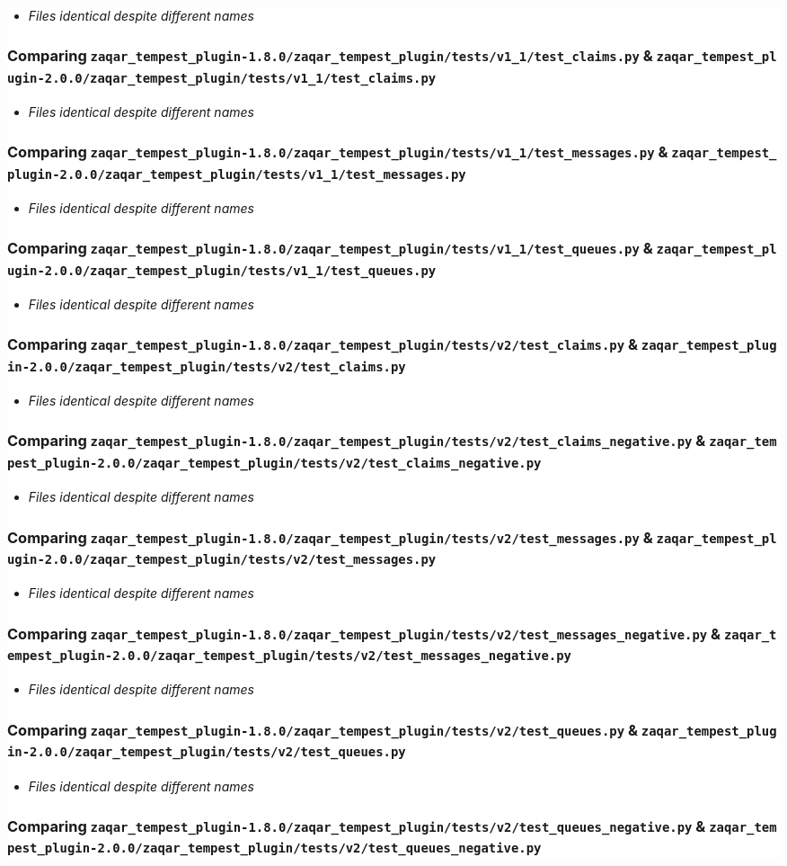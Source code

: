  * *Files identical despite different names*

### Comparing `zaqar_tempest_plugin-1.8.0/zaqar_tempest_plugin/tests/v1_1/test_claims.py` & `zaqar_tempest_plugin-2.0.0/zaqar_tempest_plugin/tests/v1_1/test_claims.py`

 * *Files identical despite different names*

### Comparing `zaqar_tempest_plugin-1.8.0/zaqar_tempest_plugin/tests/v1_1/test_messages.py` & `zaqar_tempest_plugin-2.0.0/zaqar_tempest_plugin/tests/v1_1/test_messages.py`

 * *Files identical despite different names*

### Comparing `zaqar_tempest_plugin-1.8.0/zaqar_tempest_plugin/tests/v1_1/test_queues.py` & `zaqar_tempest_plugin-2.0.0/zaqar_tempest_plugin/tests/v1_1/test_queues.py`

 * *Files identical despite different names*

### Comparing `zaqar_tempest_plugin-1.8.0/zaqar_tempest_plugin/tests/v2/test_claims.py` & `zaqar_tempest_plugin-2.0.0/zaqar_tempest_plugin/tests/v2/test_claims.py`

 * *Files identical despite different names*

### Comparing `zaqar_tempest_plugin-1.8.0/zaqar_tempest_plugin/tests/v2/test_claims_negative.py` & `zaqar_tempest_plugin-2.0.0/zaqar_tempest_plugin/tests/v2/test_claims_negative.py`

 * *Files identical despite different names*

### Comparing `zaqar_tempest_plugin-1.8.0/zaqar_tempest_plugin/tests/v2/test_messages.py` & `zaqar_tempest_plugin-2.0.0/zaqar_tempest_plugin/tests/v2/test_messages.py`

 * *Files identical despite different names*

### Comparing `zaqar_tempest_plugin-1.8.0/zaqar_tempest_plugin/tests/v2/test_messages_negative.py` & `zaqar_tempest_plugin-2.0.0/zaqar_tempest_plugin/tests/v2/test_messages_negative.py`

 * *Files identical despite different names*

### Comparing `zaqar_tempest_plugin-1.8.0/zaqar_tempest_plugin/tests/v2/test_queues.py` & `zaqar_tempest_plugin-2.0.0/zaqar_tempest_plugin/tests/v2/test_queues.py`

 * *Files identical despite different names*

### Comparing `zaqar_tempest_plugin-1.8.0/zaqar_tempest_plugin/tests/v2/test_queues_negative.py` & `zaqar_tempest_plugin-2.0.0/zaqar_tempest_plugin/tests/v2/test_queues_negative.py`
